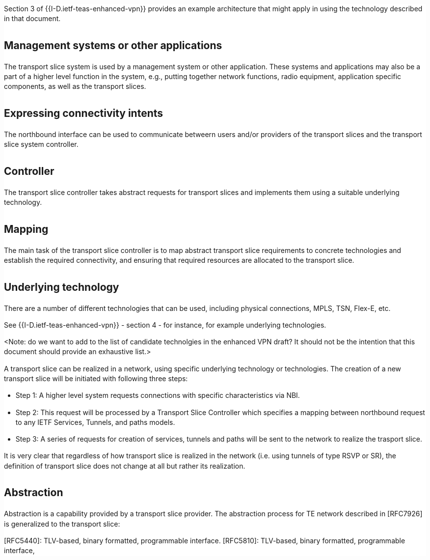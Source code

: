 Section 3 of {{I-D.ietf-teas-enhanced-vpn}} provides an example architecture that might apply in using the technology described in that document.

## Management systems or other applications

The transport slice system is used by a management system or other application. These systems and applications may also be a part of a higher level function in the system, e.g., putting together network functions, radio equipment, application specific components, as well as the transport slices.

## Expressing connectivity intents

The northbound interface can be used to communicate betweern users and/or providers of the transport slices and the transport slice system controller.

## Controller

The transport slice controller takes abstract requests for transport slices and implements them using a suitable underlying technology. 

## Mapping

The main task of the transport slice controller is to map abstract transport slice requirements to concrete technologies and establish the required connectivity, and ensuring that required resources are allocated to the transport slice.

## Underlying technology

There are a number of different technologies that can be used, including physical connections, MPLS, TSN, Flex-E, etc.

See {{I-D.ietf-teas-enhanced-vpn}} - section 4 - for instance, for example underlying technologies.

<Note: do we want to add to the list of candidate technolgies in the enhanced VPN draft?  It should not be the intention that this document should provide an exhaustive list.>

A transport slice can be realized in a network, using specific underlying technology or technologies.  The creation of a new transport slice will be initiated with following three steps:

* Step 1:  A higher level system requests connections with specific  characteristics via NBI.

* Step 2:  This request will be processed by a Transport Slice Controller which specifies a mapping between northbound request to  any IETF Services, Tunnels, and paths models.

* Step 3:  A series of requests for creation of services, tunnels and paths will be sent to the network to realize the trasport slice.

It is very clear that regardless of how transport slice is realized in the network (i.e. using tunnels of type RSVP or SR), the  definition of transport slice does not change at all but rather  its realization.

## Abstraction

Abstraction is a capability provided by a transport slice provider.
The abstraction process for TE network described in [RFC7926] is
generalized to the transport slice:


  [RFC5440]: TLV-based, binary formatted, programmable interface.
  [RFC5810]: TLV-based, binary formatted, programmable interface,